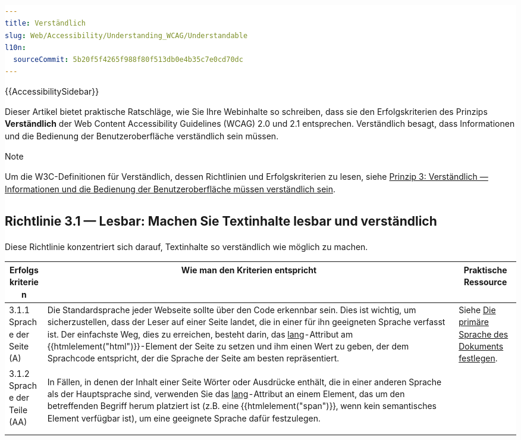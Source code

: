 ```yaml
---
title: Verständlich
slug: Web/Accessibility/Understanding_WCAG/Understandable
l10n:
  sourceCommit: 5b20f5f4265f988f80f513db0e4b35c7e0cd70dc
---
```


{{AccessibilitySidebar}}

Dieser Artikel bietet praktische Ratschläge, wie Sie Ihre Webinhalte so schreiben, dass sie den Erfolgskriterien des Prinzips **Verständlich** der Web Content Accessibility Guidelines (WCAG) 2.0 und 2.1 entsprechen. Verständlich besagt, dass Informationen und die Bedienung der Benutzeroberfläche verständlich sein müssen.

> [!NOTE]
> Um die W3C-Definitionen für Verständlich, dessen Richtlinien und Erfolgskriterien zu lesen, siehe [Prinzip 3: Verständlich — Informationen und die Bedienung der Benutzeroberfläche müssen verständlich sein](https://www.w3.org/TR/WCAG21/#understandable).

## Richtlinie 3.1 — Lesbar: Machen Sie Textinhalte lesbar und verständlich

Diese Richtlinie konzentriert sich darauf, Textinhalte so verständlich wie möglich zu machen.

<table class="standard-table">
  <thead>
    <tr>
      <th scope="col">Erfolgskriterien</th>
      <th scope="col">Wie man den Kriterien entspricht</th>
      <th scope="col">Praktische Ressource</th>
    </tr>
  </thead>
  <tbody>
    <tr>
      <td>3.1.1 Sprache der Seite (A)</td>
      <td>
        Die Standardsprache jeder Webseite sollte über den Code erkennbar sein. Dies ist wichtig, um sicherzustellen, dass der Leser auf einer Seite landet, die in einer für ihn geeigneten Sprache verfasst ist. Der einfachste Weg, dies zu erreichen, besteht darin, das <a href="/de/docs/Web/HTML/Global_attributes/lang">lang</a>-Attribut am {{htmlelement("html")}}-Element der Seite zu setzen und ihm einen Wert zu geben, der dem Sprachcode entspricht, der die Sprache der Seite am besten repräsentiert.
      </td>
      <td>
        Siehe
        <a
          href="/de/docs/Learn_web_development/Core/Structuring_content/Webpage_metadata#setting_the_primary_language_of_the_document"
          >Die primäre Sprache des Dokuments festlegen</a
        >.
      </td>
    </tr>
    <tr>
      <td>3.1.2 Sprache der Teile (AA)</td>
      <td>
        <p>
          In Fällen, in denen der Inhalt einer Seite Wörter oder Ausdrücke enthält, die in einer anderen Sprache als der Hauptsprache sind, verwenden Sie das
          <a href="/de/docs/Web/HTML/Global_attributes/lang">lang</a>-Attribut an einem Element, das um den betreffenden Begriff herum platziert ist (z.B. eine {{htmlelement("span")}}, wenn kein semantisches Element verfügbar ist), um eine geeignete Sprache dafür festzulegen.
        </p>
        <p>